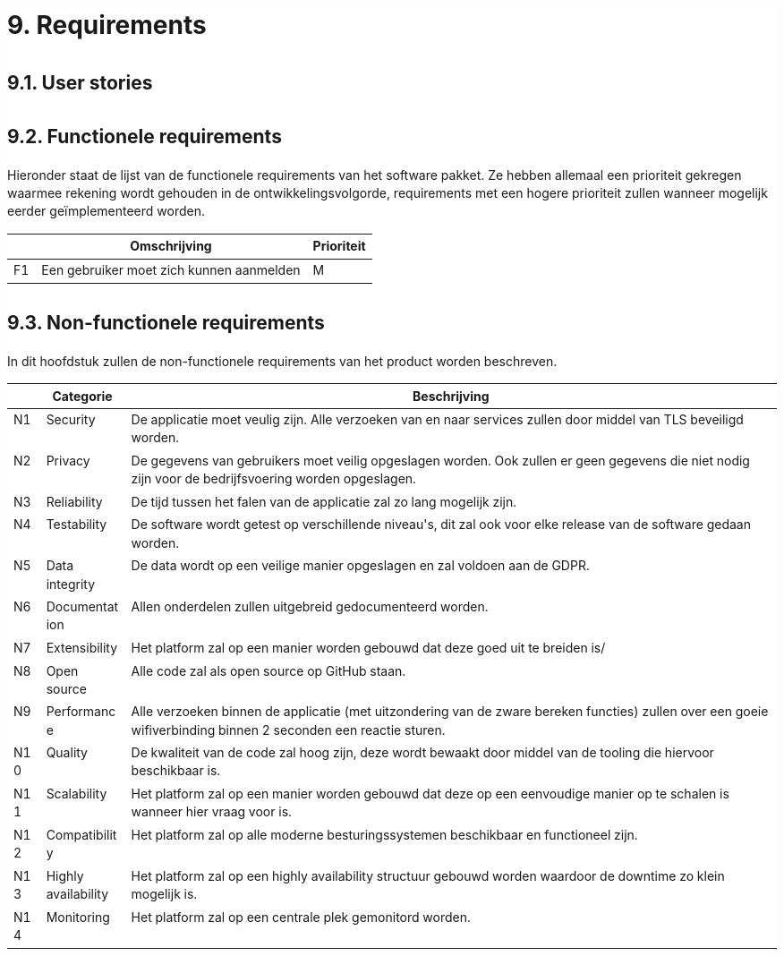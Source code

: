 
# 9. Requirements

## 9.1. User stories


## 9.2. Functionele requirements

Hieronder staat de lijst van de functionele requirements van het software pakket. Ze hebben allemaal een prioriteit gekregen waarmee rekening wordt gehouden in de ontwikkelingsvolgorde, requirements met een hogere prioriteit zullen wanneer mogelijk eerder geïmplementeerd worden.

| |Omschrijving|Prioriteit|
|-|-|-|
|F1|Een gebruiker moet zich kunnen aanmelden|M|

## 9.3. Non-functionele requirements

In dit hoofdstuk zullen de non-functionele requirements van het product worden beschreven.

| |Categorie|Beschrijving|
|-|-|-|
|N1|Security|De applicatie moet veulig zijn. Alle verzoeken van en naar services zullen door middel van TLS beveiligd worden.|
|N2|Privacy|De gegevens van gebruikers moet veilig opgeslagen worden. Ook zullen er geen gegevens die niet nodig zijn voor de bedrijfsvoering worden opgeslagen.|
|N3|Reliability|De tijd tussen het falen van de applicatie zal zo lang mogelijk zijn.|
|N4|Testability|De software wordt getest op verschillende niveau's, dit zal ook voor elke release van de software gedaan worden.|
|N5|Data integrity|De data wordt op een veilige manier opgeslagen en zal voldoen aan de GDPR.|
|N6|Documentation|Allen onderdelen zullen uitgebreid gedocumenteerd worden.|
|N7|Extensibility|Het platform zal op een manier worden gebouwd dat deze goed uit te breiden is/|
|N8|Open source|Alle code zal als open source op GitHub staan.|
|N9|Performance|Alle verzoeken binnen de applicatie (met uitzondering van de zware bereken functies) zullen over een goeie wifiverbinding binnen 2 seconden een reactie sturen.|
|N10|Quality|De kwaliteit van de code zal hoog zijn, deze wordt bewaakt door middel van de tooling die hiervoor beschikbaar is.|
|N11|Scalability|Het platform zal op een manier worden gebouwd dat deze op een eenvoudige manier op te schalen is wanneer hier vraag voor is.|
|N12|Compatibility|Het platform zal op alle moderne besturingssystemen beschikbaar en functioneel zijn.|
|N13|Highly availability|Het platform zal op een highly availability structuur gebouwd worden waardoor de downtime zo klein mogelijk is.|
|N14|Monitoring|Het platform zal op een centrale plek gemonitord worden.|
